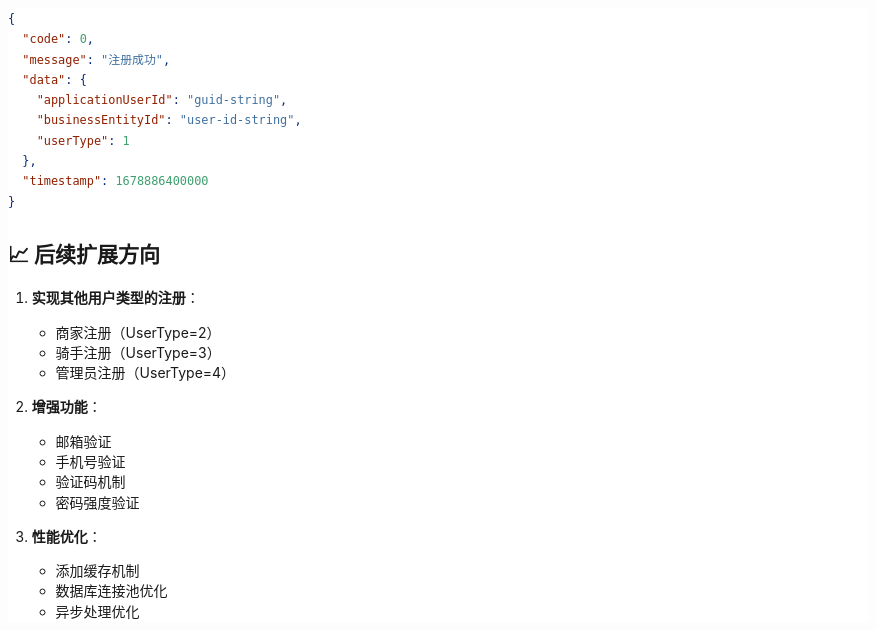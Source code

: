 ```json
{
  "code": 0,
  "message": "注册成功",
  "data": {
    "applicationUserId": "guid-string",
    "businessEntityId": "user-id-string",
    "userType": 1
  },
  "timestamp": 1678886400000
}
```

## 📈 后续扩展方向

1. **实现其他用户类型的注册**：

   - 商家注册（UserType=2）
   - 骑手注册（UserType=3）
   - 管理员注册（UserType=4）

2. **增强功能**：

   - 邮箱验证
   - 手机号验证
   - 验证码机制
   - 密码强度验证

3. **性能优化**：
   - 添加缓存机制
   - 数据库连接池优化
   - 异步处理优化

